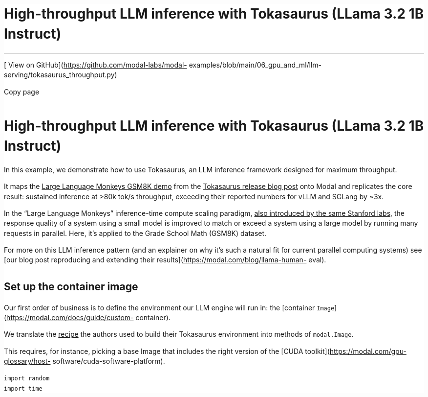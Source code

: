 # High-throughput LLM inference with Tokasaurus (LLama 3.2 1B Instruct)

* * *

[ View on GitHub](https://github.com/modal-labs/modal-
examples/blob/main/06_gpu_and_ml/llm-serving/tokasaurus_throughput.py)

Copy page

# High-throughput LLM inference with Tokasaurus (LLama 3.2 1B Instruct)

In this example, we demonstrate how to use Tokasaurus, an LLM inference
framework designed for maximum throughput.

It maps the [Large Language Monkeys GSM8K
demo](https://github.com/ScalingIntelligence/tokasaurus/blob/a0155181f09c0cf40783e01a625b041985667a92/tokasaurus/benchmarks/standalone_monkeys_gsm8k.py)
from the [Tokasaurus release blog
post](https://scalingintelligence.stanford.edu/blogs/tokasaurus/) onto Modal
and replicates the core result: sustained inference at >80k tok/s throughput,
exceeding their reported numbers for vLLM and SGLang by ~3x.

In the “Large Language Monkeys” inference-time compute scaling paradigm, [also
introduced by the same Stanford labs](https://arxiv.org/abs/2407.21787), the
response quality of a system using a small model is improved to match or
exceed a system using a large model by running many requests in parallel.
Here, it’s applied to the Grade School Math (GSM8K) dataset.

For more on this LLM inference pattern (and an explainer on why it’s such a
natural fit for current parallel computing systems) see [our blog post
reproducing and extending their results](https://modal.com/blog/llama-human-
eval).

## Set up the container image

Our first order of business is to define the environment our LLM engine will
run in: the [container `Image`](https://modal.com/docs/guide/custom-
container).

We translate the
[recipe](https://github.com/ScalingIntelligence/tokasaurus/blob/main/logs/blog_commands.md)
the authors used to build their Tokasaurus environment into methods of
`modal.Image`.

This requires, for instance, picking a base Image that includes the right
version of the [CUDA toolkit](https://modal.com/gpu-glossary/host-
software/cuda-software-platform).

    import random
    import time
